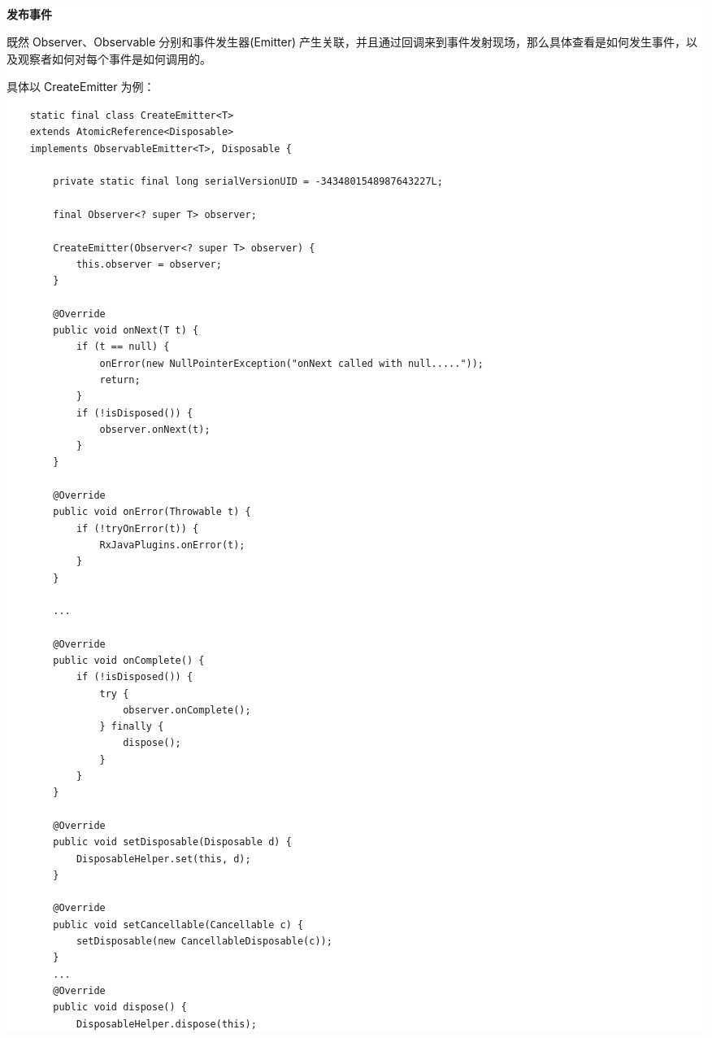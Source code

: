 **发布事件**



既然 Observer、Observable 分别和事件发生器(Emitter) 产生关联，并且通过回调来到事件发射现场，那么具体查看是如何发生事件，以及观察者如何对每个事件是如何调用的。

具体以 CreateEmitter 为例：


```
    static final class CreateEmitter<T>
    extends AtomicReference<Disposable>
    implements ObservableEmitter<T>, Disposable {

        private static final long serialVersionUID = -3434801548987643227L;

        final Observer<? super T> observer;

        CreateEmitter(Observer<? super T> observer) {
            this.observer = observer;
        }

        @Override
        public void onNext(T t) {
            if (t == null) {
                onError(new NullPointerException("onNext called with null....."));
                return;
            }
            if (!isDisposed()) {
                observer.onNext(t);
            }
        }

        @Override
        public void onError(Throwable t) {
            if (!tryOnError(t)) {
                RxJavaPlugins.onError(t);
            }
        }

        ...

        @Override
        public void onComplete() {
            if (!isDisposed()) {
                try {
                    observer.onComplete();
                } finally {
                    dispose();
                }
            }
        }

        @Override
        public void setDisposable(Disposable d) {
            DisposableHelper.set(this, d);
        }

        @Override
        public void setCancellable(Cancellable c) {
            setDisposable(new CancellableDisposable(c));
        }
        ...
        @Override
        public void dispose() {
            DisposableHelper.dispose(this);
```